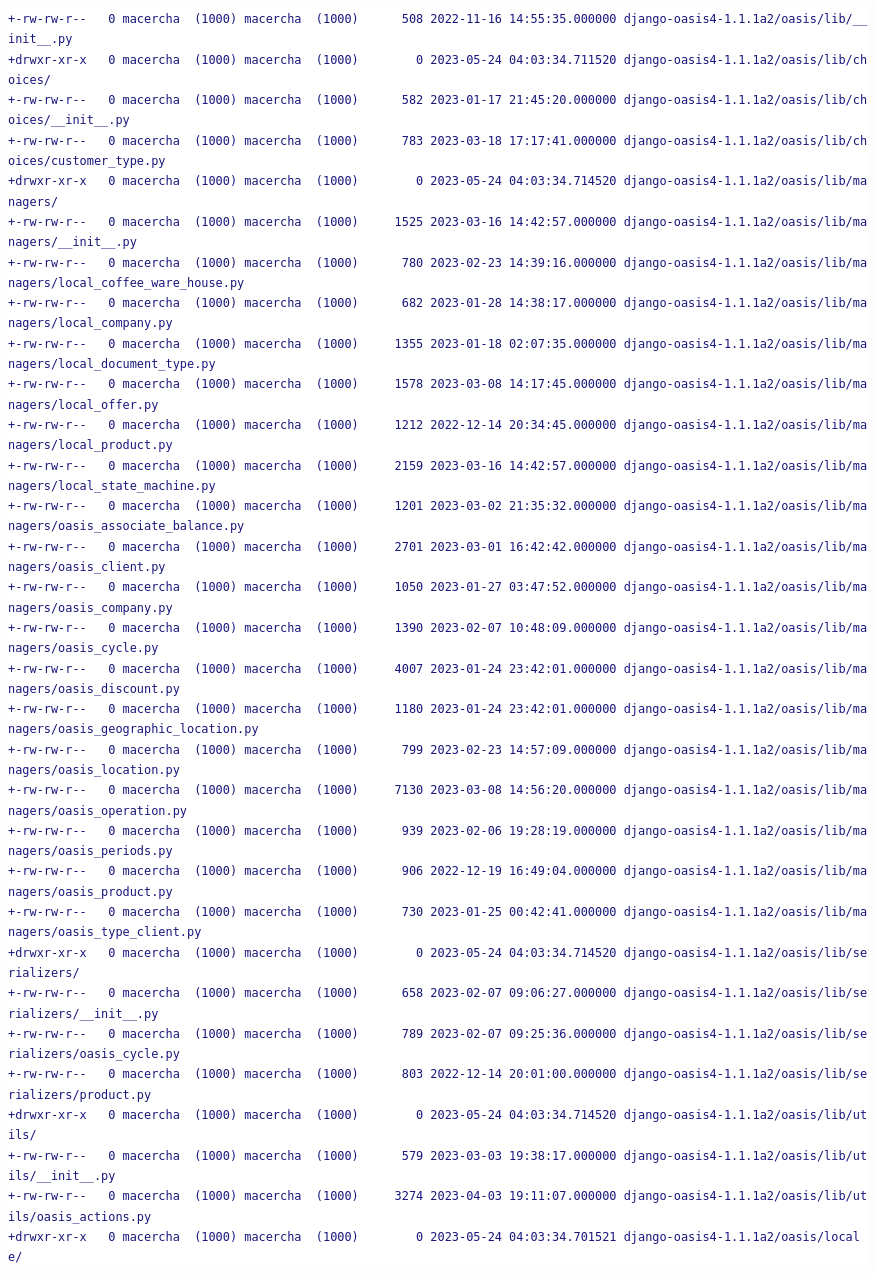 ```diff
+-rw-rw-r--   0 macercha  (1000) macercha  (1000)      508 2022-11-16 14:55:35.000000 django-oasis4-1.1.1a2/oasis/lib/__init__.py
+drwxr-xr-x   0 macercha  (1000) macercha  (1000)        0 2023-05-24 04:03:34.711520 django-oasis4-1.1.1a2/oasis/lib/choices/
+-rw-rw-r--   0 macercha  (1000) macercha  (1000)      582 2023-01-17 21:45:20.000000 django-oasis4-1.1.1a2/oasis/lib/choices/__init__.py
+-rw-rw-r--   0 macercha  (1000) macercha  (1000)      783 2023-03-18 17:17:41.000000 django-oasis4-1.1.1a2/oasis/lib/choices/customer_type.py
+drwxr-xr-x   0 macercha  (1000) macercha  (1000)        0 2023-05-24 04:03:34.714520 django-oasis4-1.1.1a2/oasis/lib/managers/
+-rw-rw-r--   0 macercha  (1000) macercha  (1000)     1525 2023-03-16 14:42:57.000000 django-oasis4-1.1.1a2/oasis/lib/managers/__init__.py
+-rw-rw-r--   0 macercha  (1000) macercha  (1000)      780 2023-02-23 14:39:16.000000 django-oasis4-1.1.1a2/oasis/lib/managers/local_coffee_ware_house.py
+-rw-rw-r--   0 macercha  (1000) macercha  (1000)      682 2023-01-28 14:38:17.000000 django-oasis4-1.1.1a2/oasis/lib/managers/local_company.py
+-rw-rw-r--   0 macercha  (1000) macercha  (1000)     1355 2023-01-18 02:07:35.000000 django-oasis4-1.1.1a2/oasis/lib/managers/local_document_type.py
+-rw-rw-r--   0 macercha  (1000) macercha  (1000)     1578 2023-03-08 14:17:45.000000 django-oasis4-1.1.1a2/oasis/lib/managers/local_offer.py
+-rw-rw-r--   0 macercha  (1000) macercha  (1000)     1212 2022-12-14 20:34:45.000000 django-oasis4-1.1.1a2/oasis/lib/managers/local_product.py
+-rw-rw-r--   0 macercha  (1000) macercha  (1000)     2159 2023-03-16 14:42:57.000000 django-oasis4-1.1.1a2/oasis/lib/managers/local_state_machine.py
+-rw-rw-r--   0 macercha  (1000) macercha  (1000)     1201 2023-03-02 21:35:32.000000 django-oasis4-1.1.1a2/oasis/lib/managers/oasis_associate_balance.py
+-rw-rw-r--   0 macercha  (1000) macercha  (1000)     2701 2023-03-01 16:42:42.000000 django-oasis4-1.1.1a2/oasis/lib/managers/oasis_client.py
+-rw-rw-r--   0 macercha  (1000) macercha  (1000)     1050 2023-01-27 03:47:52.000000 django-oasis4-1.1.1a2/oasis/lib/managers/oasis_company.py
+-rw-rw-r--   0 macercha  (1000) macercha  (1000)     1390 2023-02-07 10:48:09.000000 django-oasis4-1.1.1a2/oasis/lib/managers/oasis_cycle.py
+-rw-rw-r--   0 macercha  (1000) macercha  (1000)     4007 2023-01-24 23:42:01.000000 django-oasis4-1.1.1a2/oasis/lib/managers/oasis_discount.py
+-rw-rw-r--   0 macercha  (1000) macercha  (1000)     1180 2023-01-24 23:42:01.000000 django-oasis4-1.1.1a2/oasis/lib/managers/oasis_geographic_location.py
+-rw-rw-r--   0 macercha  (1000) macercha  (1000)      799 2023-02-23 14:57:09.000000 django-oasis4-1.1.1a2/oasis/lib/managers/oasis_location.py
+-rw-rw-r--   0 macercha  (1000) macercha  (1000)     7130 2023-03-08 14:56:20.000000 django-oasis4-1.1.1a2/oasis/lib/managers/oasis_operation.py
+-rw-rw-r--   0 macercha  (1000) macercha  (1000)      939 2023-02-06 19:28:19.000000 django-oasis4-1.1.1a2/oasis/lib/managers/oasis_periods.py
+-rw-rw-r--   0 macercha  (1000) macercha  (1000)      906 2022-12-19 16:49:04.000000 django-oasis4-1.1.1a2/oasis/lib/managers/oasis_product.py
+-rw-rw-r--   0 macercha  (1000) macercha  (1000)      730 2023-01-25 00:42:41.000000 django-oasis4-1.1.1a2/oasis/lib/managers/oasis_type_client.py
+drwxr-xr-x   0 macercha  (1000) macercha  (1000)        0 2023-05-24 04:03:34.714520 django-oasis4-1.1.1a2/oasis/lib/serializers/
+-rw-rw-r--   0 macercha  (1000) macercha  (1000)      658 2023-02-07 09:06:27.000000 django-oasis4-1.1.1a2/oasis/lib/serializers/__init__.py
+-rw-rw-r--   0 macercha  (1000) macercha  (1000)      789 2023-02-07 09:25:36.000000 django-oasis4-1.1.1a2/oasis/lib/serializers/oasis_cycle.py
+-rw-rw-r--   0 macercha  (1000) macercha  (1000)      803 2022-12-14 20:01:00.000000 django-oasis4-1.1.1a2/oasis/lib/serializers/product.py
+drwxr-xr-x   0 macercha  (1000) macercha  (1000)        0 2023-05-24 04:03:34.714520 django-oasis4-1.1.1a2/oasis/lib/utils/
+-rw-rw-r--   0 macercha  (1000) macercha  (1000)      579 2023-03-03 19:38:17.000000 django-oasis4-1.1.1a2/oasis/lib/utils/__init__.py
+-rw-rw-r--   0 macercha  (1000) macercha  (1000)     3274 2023-04-03 19:11:07.000000 django-oasis4-1.1.1a2/oasis/lib/utils/oasis_actions.py
+drwxr-xr-x   0 macercha  (1000) macercha  (1000)        0 2023-05-24 04:03:34.701521 django-oasis4-1.1.1a2/oasis/locale/
```